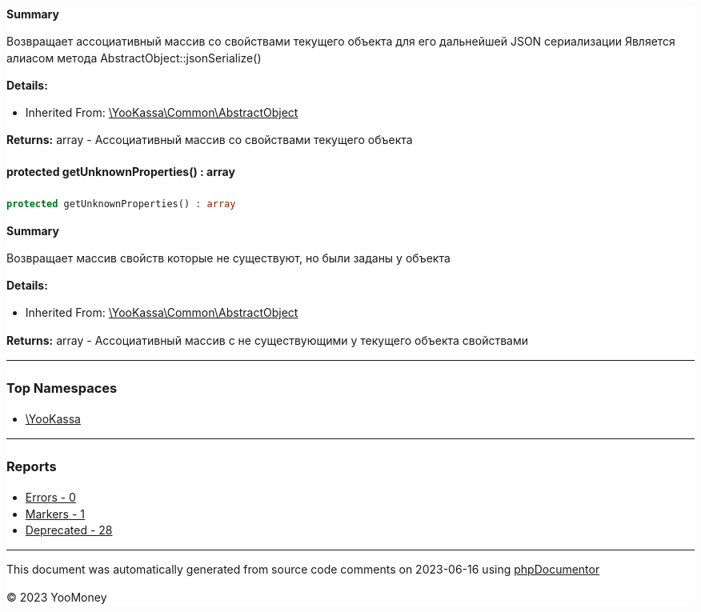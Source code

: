 **Summary**

Возвращает ассоциативный массив со свойствами текущего объекта для его дальнейшей JSON сериализации
Является алиасом метода AbstractObject::jsonSerialize()

**Details:**
* Inherited From: [\YooKassa\Common\AbstractObject](../classes/YooKassa-Common-AbstractObject.md)

**Returns:** array - Ассоциативный массив со свойствами текущего объекта


<a name="method_getUnknownProperties" class="anchor"></a>
#### protected getUnknownProperties() : array

```php
protected getUnknownProperties() : array
```

**Summary**

Возвращает массив свойств которые не существуют, но были заданы у объекта

**Details:**
* Inherited From: [\YooKassa\Common\AbstractObject](../classes/YooKassa-Common-AbstractObject.md)

**Returns:** array - Ассоциативный массив с не существующими у текущего объекта свойствами



---

### Top Namespaces

* [\YooKassa](../namespaces/yookassa.md)

---

### Reports
* [Errors - 0](../reports/errors.md)
* [Markers - 1](../reports/markers.md)
* [Deprecated - 28](../reports/deprecated.md)

---

This document was automatically generated from source code comments on 2023-06-16 using [phpDocumentor](http://www.phpdoc.org/)

&copy; 2023 YooMoney